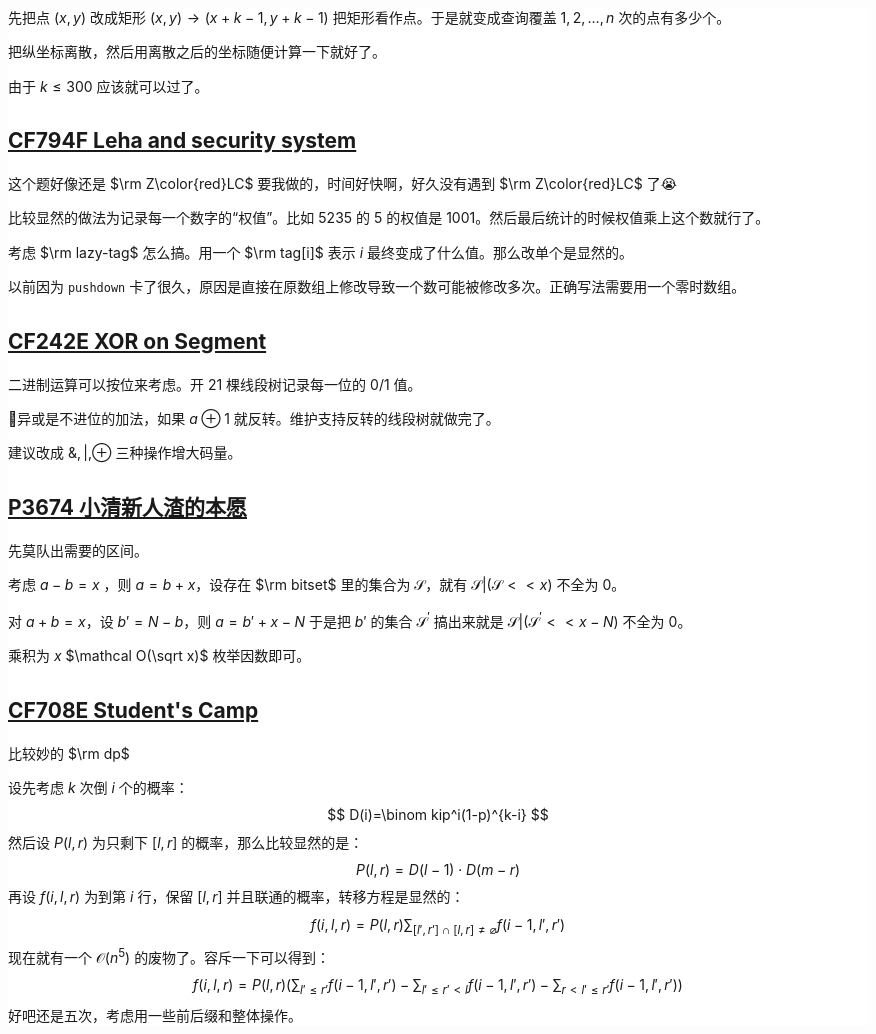 先把点 $(x,y)$ 改成矩形 $(x,y)\to (x+k-1,y+k-1)$ 把矩形看作点。于是就变成查询覆盖 $1,2,\dots,n$ 次的点有多少个。

把纵坐标离散，然后用离散之后的坐标随便计算一下就好了。

由于 $k\le 300$ 应该就可以过了。

## [CF794F Leha and security system](https://www.luogu.com.cn/problem/CF794F)

这个题好像还是 $\rm Z\color{red}LC$ 要我做的，时间好快啊，好久没有遇到 $\rm Z\color{red}LC$ 了😭

比较显然的做法为记录每一个数字的“权值”。比如 $5235$ 的 $5$ 的权值是 $1001$。然后最后统计的时候权值乘上这个数就行了。

考虑 $\rm lazy-tag$ 怎么搞。用一个 $\rm tag[i]$ 表示 $i$ 最终变成了什么值。那么改单个是显然的。 

以前因为 `pushdown` 卡了很久，原因是直接在原数组上修改导致一个数可能被修改多次。正确写法需要用一个零时数组。

## [CF242E XOR on Segment](https://www.luogu.com.cn/problem/CF242E)

二进制运算可以按位来考虑。开 $21$ 棵线段树记录每一位的 $0/1$ 值。

🦑异或是不进位的加法，如果 $a\oplus1$ 就反转。维护支持反转的线段树就做完了。

建议改成 $\&,|,\oplus$ 三种操作增大码量。

## [P3674 小清新人渣的本愿](https://www.luogu.com.cn/problem/P3674)

先莫队出需要的区间。

考虑 $a-b=x$ ，则 $a=b+x$，设存在 $\rm bitset$ 里的集合为 $\mathcal S$，就有 $\mathcal S|(\mathcal S<<x)$ 不全为 $0$。

对 $a+b=x$，设 $b'=N-b$，则 $a=b'+x-N$ 于是把 $b'$ 的集合 $\mathcal S^\prime$ 搞出来就是 $\mathcal S|(\mathcal S^\prime<<x-N)$ 不全为 $0$。

乘积为 $x$ $\mathcal O(\sqrt x)$ 枚举因数即可。

## [CF708E Student's Camp](https://www.luogu.com.cn/problem/CF708E)

比较妙的 $\rm dp$

设先考虑 $k$ 次倒 $i$ 个的概率：
$$
D(i)=\binom kip^i(1-p)^{k-i}
$$
然后设 $P(l,r)$ 为只剩下 $[l,r]$ 的概率，那么比较显然的是：
$$
P(l,r)=D(l-1)\cdot D(m-r)
$$
再设 $f(i,l,r)$ 为到第 $i$ 行，保留 $[l,r]$ 并且联通的概率，转移方程是显然的：
$$
f(i,l,r)=P(l,r)\sum_{[l',r']\cap[l,r]\ne \varnothing}f(i-1,l',r')
$$
现在就有一个 $\mathcal O(n^5)$ 的废物了。容斥一下可以得到：
$$
f(i,l,r)=P(l,r)\left(\sum_{l'\le r'} f(i-1,l',r')-\sum_{l'\le r'<l}f(i-1,l',r')-\sum_{r<l'\le r'}f(i-1,l',r')\right)
$$
好吧还是五次，考虑用一些前后缀和整体操作。
